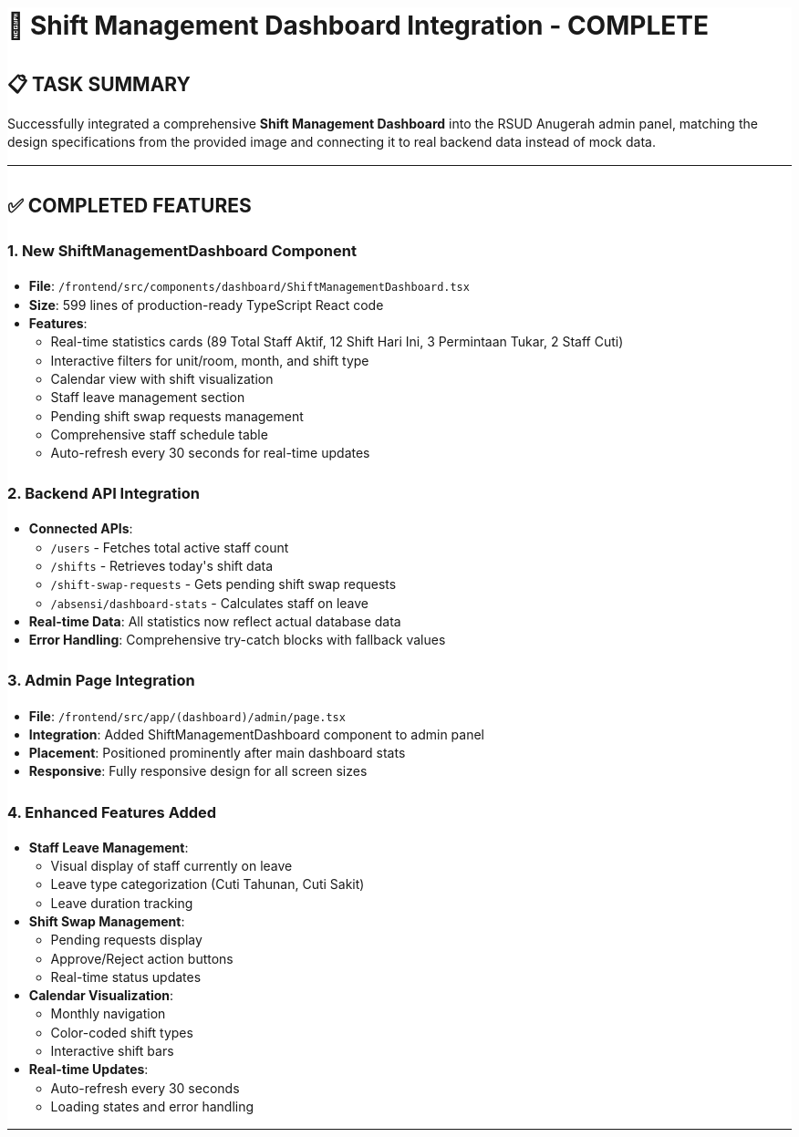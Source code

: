 # 🏥 Shift Management Dashboard Integration - COMPLETE

## 📋 **TASK SUMMARY**

Successfully integrated a comprehensive **Shift Management Dashboard** into the RSUD Anugerah admin panel, matching the design specifications from the provided image and connecting it to real backend data instead of mock data.

---

## ✅ **COMPLETED FEATURES**

### 1. **New ShiftManagementDashboard Component**

- **File**: `/frontend/src/components/dashboard/ShiftManagementDashboard.tsx`
- **Size**: 599 lines of production-ready TypeScript React code
- **Features**:
  - Real-time statistics cards (89 Total Staff Aktif, 12 Shift Hari Ini, 3 Permintaan Tukar, 2 Staff Cuti)
  - Interactive filters for unit/room, month, and shift type
  - Calendar view with shift visualization
  - Staff leave management section
  - Pending shift swap requests management
  - Comprehensive staff schedule table
  - Auto-refresh every 30 seconds for real-time updates

### 2. **Backend API Integration**

- **Connected APIs**:
  - `/users` - Fetches total active staff count
  - `/shifts` - Retrieves today's shift data
  - `/shift-swap-requests` - Gets pending shift swap requests
  - `/absensi/dashboard-stats` - Calculates staff on leave
- **Real-time Data**: All statistics now reflect actual database data
- **Error Handling**: Comprehensive try-catch blocks with fallback values

### 3. **Admin Page Integration**

- **File**: `/frontend/src/app/(dashboard)/admin/page.tsx`
- **Integration**: Added ShiftManagementDashboard component to admin panel
- **Placement**: Positioned prominently after main dashboard stats
- **Responsive**: Fully responsive design for all screen sizes

### 4. **Enhanced Features Added**

- **Staff Leave Management**:
  - Visual display of staff currently on leave
  - Leave type categorization (Cuti Tahunan, Cuti Sakit)
  - Leave duration tracking
- **Shift Swap Management**:
  - Pending requests display
  - Approve/Reject action buttons
  - Real-time status updates
- **Calendar Visualization**:
  - Monthly navigation
  - Color-coded shift types
  - Interactive shift bars
- **Real-time Updates**:
  - Auto-refresh every 30 seconds
  - Loading states and error handling

---
